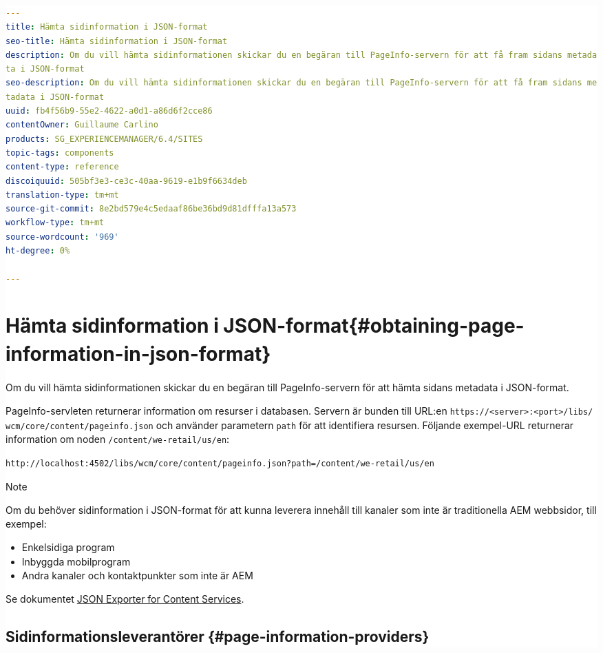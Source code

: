 ```yaml
---
title: Hämta sidinformation i JSON-format
seo-title: Hämta sidinformation i JSON-format
description: Om du vill hämta sidinformationen skickar du en begäran till PageInfo-servern för att få fram sidans metadata i JSON-format
seo-description: Om du vill hämta sidinformationen skickar du en begäran till PageInfo-servern för att få fram sidans metadata i JSON-format
uuid: fb4f56b9-55e2-4622-a0d1-a86d6f2cce86
contentOwner: Guillaume Carlino
products: SG_EXPERIENCEMANAGER/6.4/SITES
topic-tags: components
content-type: reference
discoiquuid: 505bf3e3-ce3c-40aa-9619-e1b9f6634deb
translation-type: tm+mt
source-git-commit: 8e2bd579e4c5edaaf86be36bd9d81dfffa13a573
workflow-type: tm+mt
source-wordcount: '969'
ht-degree: 0%

---
```



# Hämta sidinformation i JSON-format{#obtaining-page-information-in-json-format}

Om du vill hämta sidinformationen skickar du en begäran till PageInfo-servern för att hämta sidans metadata i JSON-format.

PageInfo-servleten returnerar information om resurser i databasen. Servern är bunden till URL:en `https://<server>:<port>/libs/wcm/core/content/pageinfo.json` och använder parametern `path` för att identifiera resursen. Följande exempel-URL returnerar information om noden `/content/we-retail/us/en`:

```shell
http://localhost:4502/libs/wcm/core/content/pageinfo.json?path=/content/we-retail/us/en
```

>[!NOTE]
>
>Om du behöver sidinformation i JSON-format för att kunna leverera innehåll till kanaler som inte är traditionella AEM webbsidor, till exempel:
>
>* Enkelsidiga program
>* Inbyggda mobilprogram
>* Andra kanaler och kontaktpunkter som inte är AEM

>
>
Se dokumentet [JSON Exporter for Content Services](/help/sites-developing/json-exporter.md).

## Sidinformationsleverantörer {#page-information-providers}
